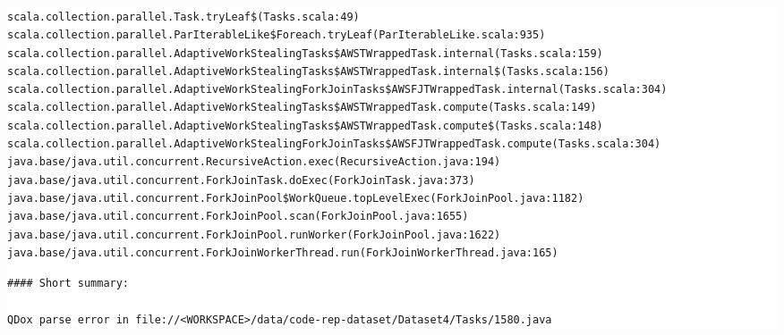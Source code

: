 	scala.collection.parallel.Task.tryLeaf$(Tasks.scala:49)
	scala.collection.parallel.ParIterableLike$Foreach.tryLeaf(ParIterableLike.scala:935)
	scala.collection.parallel.AdaptiveWorkStealingTasks$AWSTWrappedTask.internal(Tasks.scala:159)
	scala.collection.parallel.AdaptiveWorkStealingTasks$AWSTWrappedTask.internal$(Tasks.scala:156)
	scala.collection.parallel.AdaptiveWorkStealingForkJoinTasks$AWSFJTWrappedTask.internal(Tasks.scala:304)
	scala.collection.parallel.AdaptiveWorkStealingTasks$AWSTWrappedTask.compute(Tasks.scala:149)
	scala.collection.parallel.AdaptiveWorkStealingTasks$AWSTWrappedTask.compute$(Tasks.scala:148)
	scala.collection.parallel.AdaptiveWorkStealingForkJoinTasks$AWSFJTWrappedTask.compute(Tasks.scala:304)
	java.base/java.util.concurrent.RecursiveAction.exec(RecursiveAction.java:194)
	java.base/java.util.concurrent.ForkJoinTask.doExec(ForkJoinTask.java:373)
	java.base/java.util.concurrent.ForkJoinPool$WorkQueue.topLevelExec(ForkJoinPool.java:1182)
	java.base/java.util.concurrent.ForkJoinPool.scan(ForkJoinPool.java:1655)
	java.base/java.util.concurrent.ForkJoinPool.runWorker(ForkJoinPool.java:1622)
	java.base/java.util.concurrent.ForkJoinWorkerThread.run(ForkJoinWorkerThread.java:165)
```
#### Short summary: 

QDox parse error in file://<WORKSPACE>/data/code-rep-dataset/Dataset4/Tasks/1580.java